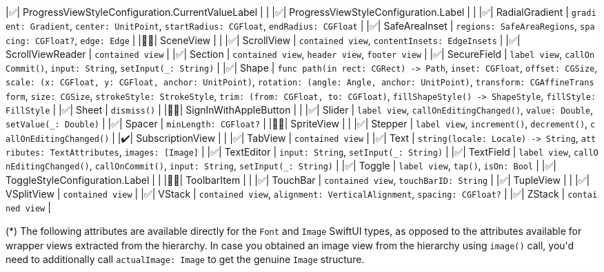 |:white_check_mark:| ProgressViewStyleConfiguration.CurrentValueLabel | |
|:white_check_mark:| ProgressViewStyleConfiguration.Label | |
|:white_check_mark:| RadialGradient | `gradient: Gradient`, `center: UnitPoint`, `startRadius: CGFloat`, `endRadius: CGFloat` |
|:white_check_mark:| SafeAreaInset | `regions: SafeAreaRegions`, `spacing: CGFloat?`, `edge: Edge` |
|:technologist:| SceneView | |
|:white_check_mark:| ScrollView | `contained view`, `contentInsets: EdgeInsets` |
|:white_check_mark:| ScrollViewReader | `contained view` |
|:white_check_mark:| Section | `contained view`, `header view`, `footer view` |
|:white_check_mark:| SecureField | `label view`, `callOnCommit()`, `input: String`, `setInput(_: String)` |
|:white_check_mark:| Shape | `func path(in rect: CGRect) -> Path`, `inset: CGFloat`, `offset: CGSize`, `scale: (x: CGFloat, y: CGFloat, anchor: UnitPoint)`, `rotation: (angle: Angle, anchor: UnitPoint)`, `transform: CGAffineTransform`, `size: CGSize`, `strokeStyle: StrokeStyle`, `trim: (from: CGFloat, to: CGFloat)`, `fillShapeStyle() -> ShapeStyle`, `fillStyle: FillStyle` |
|:white_check_mark:| Sheet | `dismiss()` |
|:technologist:| SignInWithAppleButton | |
|:white_check_mark:| Slider | `label view`, `callOnEditingChanged()`, `value: Double`, `setValue(_: Double)` |
|:white_check_mark:| Spacer | `minLength: CGFloat?` |
|:technologist:| SpriteView | |
|:white_check_mark:| Stepper | `label view`, `increment()`, `decrement()`, `callOnEditingChanged()` |
|:heavy_check_mark:| SubscriptionView | |
|:white_check_mark:| TabView | `contained view` |
|:white_check_mark:| Text | `string(locale: Locale) -> String`, `attributes: TextAttributes`, `images: [Image]` |
|:white_check_mark:| TextEditor | `input: String`, `setInput(_: String)` |
|:white_check_mark:| TextField | `label view`, `callOnEditingChanged()`, `callOnCommit()`, `input: String`, `setInput(_: String)` |
|:white_check_mark:| Toggle | `label view`, `tap()`, `isOn: Bool` |
|:white_check_mark:| ToggleStyleConfiguration.Label | |
|:technologist:| ToolbarItem | |
|:white_check_mark:| TouchBar | `contained view`, `touchBarID: String` |
|:white_check_mark:| TupleView | |
|:white_check_mark:| VSplitView | `contained view` |
|:white_check_mark:| VStack | `contained view`, `alignment: VerticalAlignment`, `spacing: CGFloat?` |
|:white_check_mark:| ZStack | `contained view` |

(*) The following attributes are available directly for the `Font` and `Image` SwiftUI types, as opposed to the attributes available for wrapper views extracted from the hierarchy. In case you obtained an image view from the hierarchy using `image()` call, you'd need to additionally call `actualImage: Image` to get the genuine `Image` structure.

